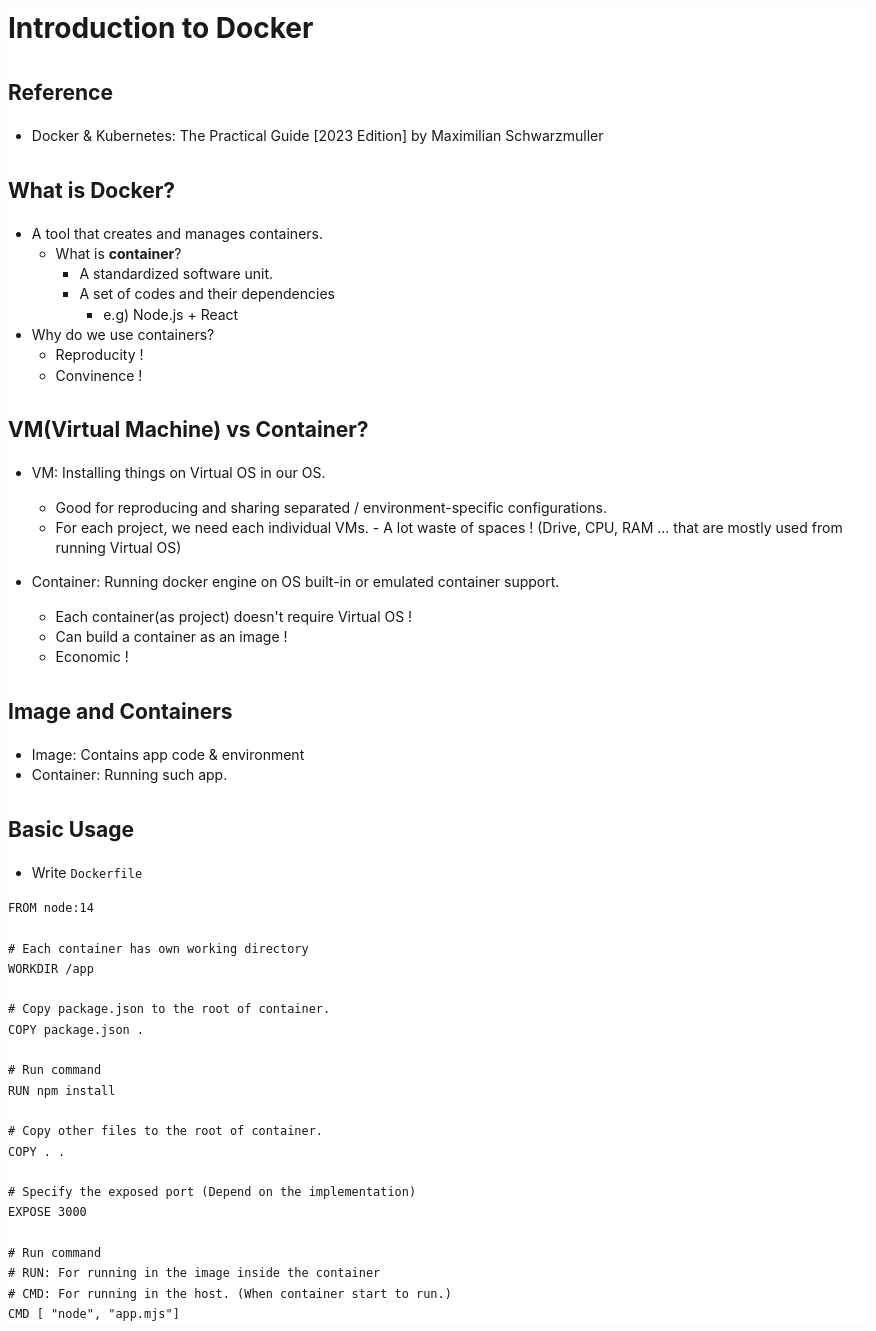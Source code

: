 # Introduction to Docker

## Reference

- Docker & Kubernetes: The Practical Guide [2023 Edition] by Maximilian Schwarzmuller

## What is Docker?

- A tool that creates and manages containers.
  - What is **container**?
    - A standardized software unit.
    - A set of codes and their dependencies
      - e.g) Node.js + React
- Why do we use containers?
  - Reproducity !
  - Convinence !

## VM(Virtual Machine) vs Container?

- VM: Installing things on Virtual OS in our OS.

  - Good for reproducing and sharing separated / environment-specific configurations.
  - For each project, we need each individual VMs. - A lot waste of spaces ! (Drive, CPU, RAM ... that are mostly used from running Virtual OS)

- Container: Running docker engine on OS built-in or emulated container support.
  - Each container(as project) doesn't require Virtual OS !
  - Can build a container as an image !
  - Economic !

## Image and Containers

- Image: Contains app code & environment
- Container: Running such app.

## Basic Usage

- Write `Dockerfile`

```docker
FROM node:14

# Each container has own working directory
WORKDIR /app

# Copy package.json to the root of container.
COPY package.json .

# Run command
RUN npm install

# Copy other files to the root of container.
COPY . .

# Specify the exposed port (Depend on the implementation)
EXPOSE 3000

# Run command
# RUN: For running in the image inside the container
# CMD: For running in the host. (When container start to run.)
CMD [ "node", "app.mjs"]
```
